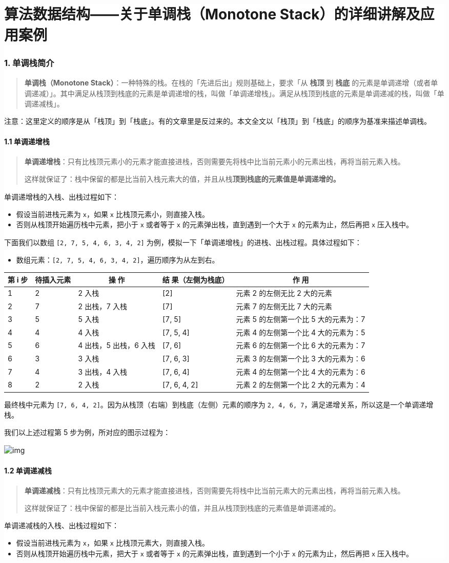 # 算法数据结构——关于单调栈（Monotone Stack）的详细讲解及应用案例

### 1. 单调栈简介

> **单调栈（Monotone Stack）**：一种特殊的栈。在栈的「先进后出」规则基础上，要求「从 **栈顶** 到 **栈底** 的元素是单调递增（或者单调递减）」。其中满足从栈顶到栈底的元素是单调递增的栈，叫做「单调递增栈」。满足从栈顶到栈底的元素是单调递减的栈，叫做「单调递减栈」。

注意：这里定义的顺序是从「栈顶」到「栈底」。有的文章里是反过来的。本文全文以「栈顶」到「栈底」的顺序为基准来描述单调栈。

#### 1.1 单调递增栈

> **单调递增栈**：只有比栈顶元素小的元素才能直接进栈，否则需要先将栈中比当前元素小的元素出栈，再将当前元素入栈。
>
> 这样就保证了：栈中保留的都是比当前入栈元素大的值，并且从栈**顶到栈底的元素值是单调递增的。**

单调递增栈的入栈、出栈过程如下：

- 假设当前进栈元素为 `x`，如果 `x` 比栈顶元素小，则直接入栈。
- 否则从栈顶开始遍历栈中元素，把小于 `x` 或者等于 `x` 的元素弹出栈，直到遇到一个大于 `x` 的元素为止，然后再把 `x` 压入栈中。

下面我们以数组 `[2, 7, 5, 4, 6, 3, 4, 2]` 为例，模拟一下「单调递增栈」的进栈、出栈过程。具体过程如下：

- 数组元素：`[2, 7, 5, 4, 6, 3, 4, 2]`，遍历顺序为从左到右。

| 第 i 步 | 待插入元素 | 操 作                  | 结 果（左侧为栈底） | 作 用                                 |
| ------- | ---------- | ---------------------- | ------------------- | ------------------------------------- |
| 1       | 2          | 2 入栈                 | [2]                 | 元素 2 的左侧无比 2 大的元素          |
| 2       | 7          | 2 出栈，7 入栈         | [7]                 | 元素 7 的左侧无比 7 大的元素          |
| 3       | 5          | 5 入栈                 | [7, 5]              | 元素 5 的左侧第一个比 5 大的元素为：7 |
| 4       | 4          | 4 入栈                 | [7, 5, 4]           | 元素 4 的左侧第一个比 4 大的元素为：5 |
| 5       | 6          | 4 出栈，5 出栈，6 入栈 | [7, 6]              | 元素 6 的左侧第一个比 6 大的元素为：7 |
| 6       | 3          | 3 入栈                 | [7, 6, 3]           | 元素 3 的左侧第一个比 3 大的元素为：6 |
| 7       | 4          | 3 出栈，4 入栈         | [7, 6, 4]           | 元素 4 的左侧第一个比 4 大的元素为：6 |
| 8       | 2          | 2 入栈                 | [7, 6, 4, 2]        | 元素 2 的左侧第一个比 2 大的元素为：4 |

最终栈中元素为 `[7, 6, 4, 2]`。因为从栈顶（右端）到栈底（左侧）元素的顺序为 `2, 4, 6, 7`，满足递增关系，所以这是一个单调递增栈。

我们以上述过程第 5 步为例，所对应的图示过程为：

![img](https://img-blog.csdnimg.cn/img_convert/66a97c32a54a18c15d081b94c6df1c9c.png)

#### 1.2 单调递减栈

> **单调递减栈**：只有比栈顶元素大的元素才能直接进栈，否则需要先将栈中比当前元素大的元素出栈，再将当前元素入栈。
>
> 这样就保证了：栈中保留的都是比当前入栈元素小的值，并且从栈顶到栈底的元素值是单调递减的。

单调递减栈的入栈、出栈过程如下：

- 假设当前进栈元素为 `x`，如果 `x` 比栈顶元素大，则直接入栈。
- 否则从栈顶开始遍历栈中元素，把大于 `x` 或者等于 `x` 的元素弹出栈，直到遇到一个小于 `x` 的元素为止，然后再把 `x` 压入栈中。

